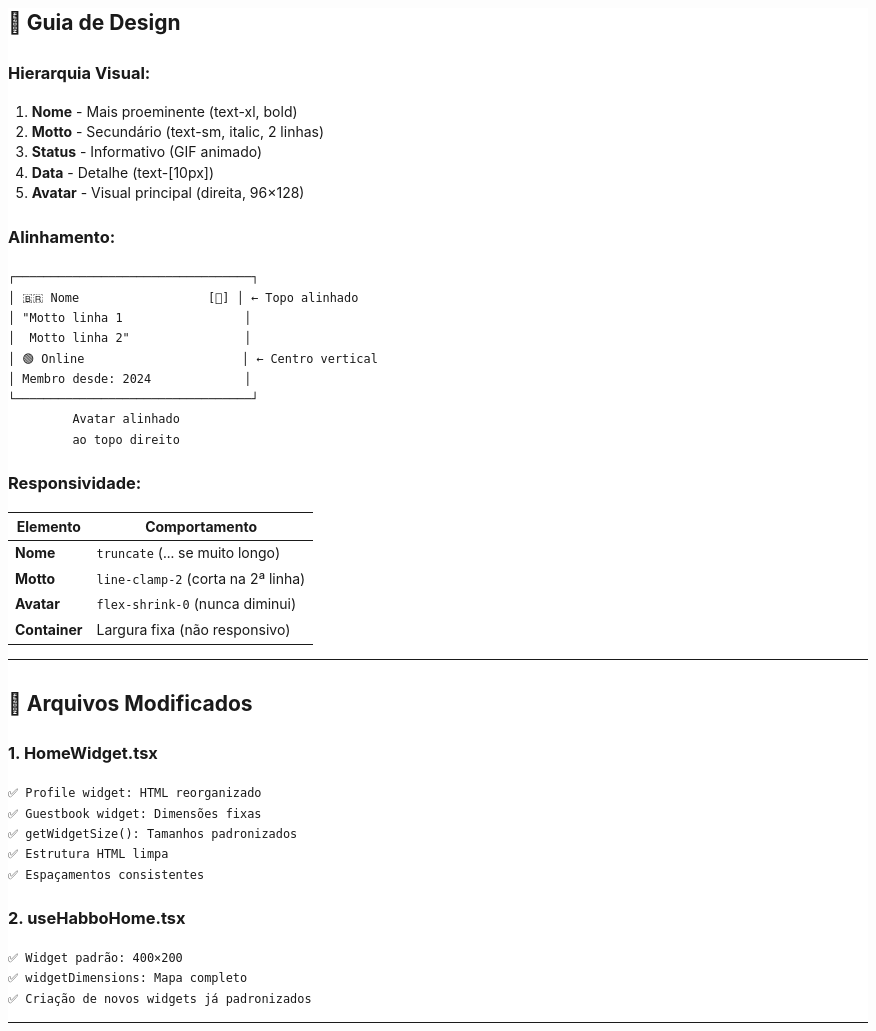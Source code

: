 
## 🎨 Guia de Design

### **Hierarquia Visual:**

1. **Nome** - Mais proeminente (text-xl, bold)
2. **Motto** - Secundário (text-sm, italic, 2 linhas)
3. **Status** - Informativo (GIF animado)
4. **Data** - Detalhe (text-[10px])
5. **Avatar** - Visual principal (direita, 96×128)

### **Alinhamento:**

```
┌─────────────────────────────────┐
│ 🇧🇷 Nome                  [🧍] │ ← Topo alinhado
│ "Motto linha 1                 │
│  Motto linha 2"                │
│ 🟢 Online                      │ ← Centro vertical
│ Membro desde: 2024             │
└─────────────────────────────────┘
         Avatar alinhado
         ao topo direito
```

### **Responsividade:**

| Elemento | Comportamento |
|----------|---------------|
| **Nome** | `truncate` (... se muito longo) |
| **Motto** | `line-clamp-2` (corta na 2ª linha) |
| **Avatar** | `flex-shrink-0` (nunca diminui) |
| **Container** | Largura fixa (não responsivo) |

---

## 🔧 Arquivos Modificados

### **1. HomeWidget.tsx**
```
✅ Profile widget: HTML reorganizado
✅ Guestbook widget: Dimensões fixas
✅ getWidgetSize(): Tamanhos padronizados
✅ Estrutura HTML limpa
✅ Espaçamentos consistentes
```

### **2. useHabboHome.tsx**
```
✅ Widget padrão: 400×200
✅ widgetDimensions: Mapa completo
✅ Criação de novos widgets já padronizados
```

---